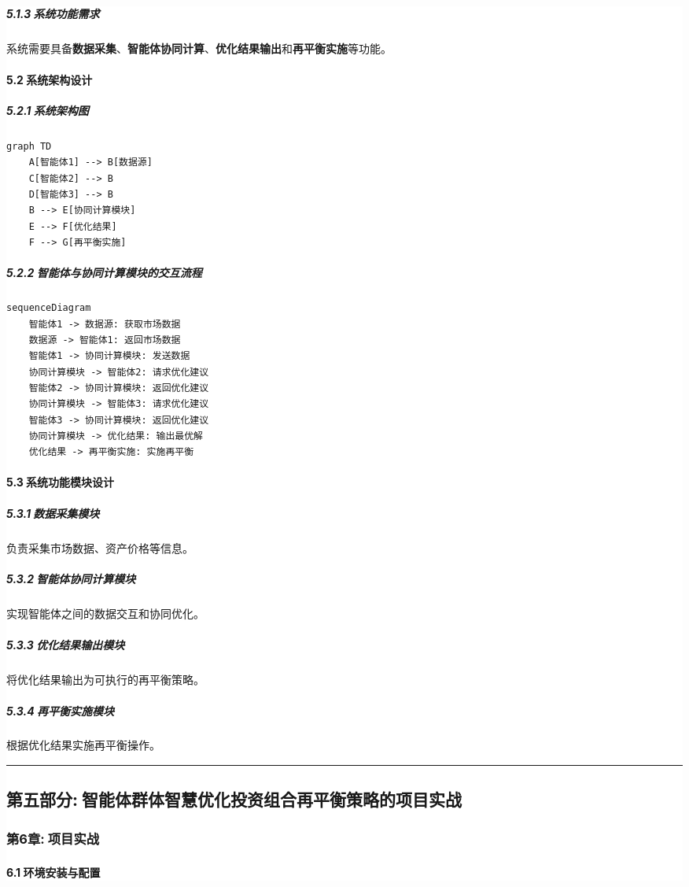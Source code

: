 ##### 5.1.3 系统功能需求
系统需要具备**数据采集**、**智能体协同计算**、**优化结果输出**和**再平衡实施**等功能。

#### 5.2 系统架构设计

##### 5.2.1 系统架构图
```mermaid
graph TD
    A[智能体1] --> B[数据源]
    C[智能体2] --> B
    D[智能体3] --> B
    B --> E[协同计算模块]
    E --> F[优化结果]
    F --> G[再平衡实施]
```

##### 5.2.2 智能体与协同计算模块的交互流程
```mermaid
sequenceDiagram
    智能体1 -> 数据源: 获取市场数据
    数据源 -> 智能体1: 返回市场数据
    智能体1 -> 协同计算模块: 发送数据
    协同计算模块 -> 智能体2: 请求优化建议
    智能体2 -> 协同计算模块: 返回优化建议
    协同计算模块 -> 智能体3: 请求优化建议
    智能体3 -> 协同计算模块: 返回优化建议
    协同计算模块 -> 优化结果: 输出最优解
    优化结果 -> 再平衡实施: 实施再平衡
```

#### 5.3 系统功能模块设计

##### 5.3.1 数据采集模块
负责采集市场数据、资产价格等信息。

##### 5.3.2 智能体协同计算模块
实现智能体之间的数据交互和协同优化。

##### 5.3.3 优化结果输出模块
将优化结果输出为可执行的再平衡策略。

##### 5.3.4 再平衡实施模块
根据优化结果实施再平衡操作。

---

## 第五部分: 智能体群体智慧优化投资组合再平衡策略的项目实战

### 第6章: 项目实战

#### 6.1 环境安装与配置
